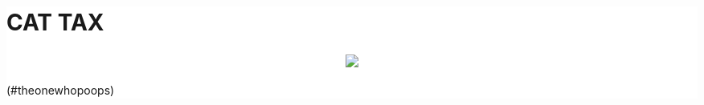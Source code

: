 # CAT TAX
<p align="center">
<img src="https://i.redd.it/806k5whws8t71.jpg" width="600" />
</p>

(#theonewhopoops)
